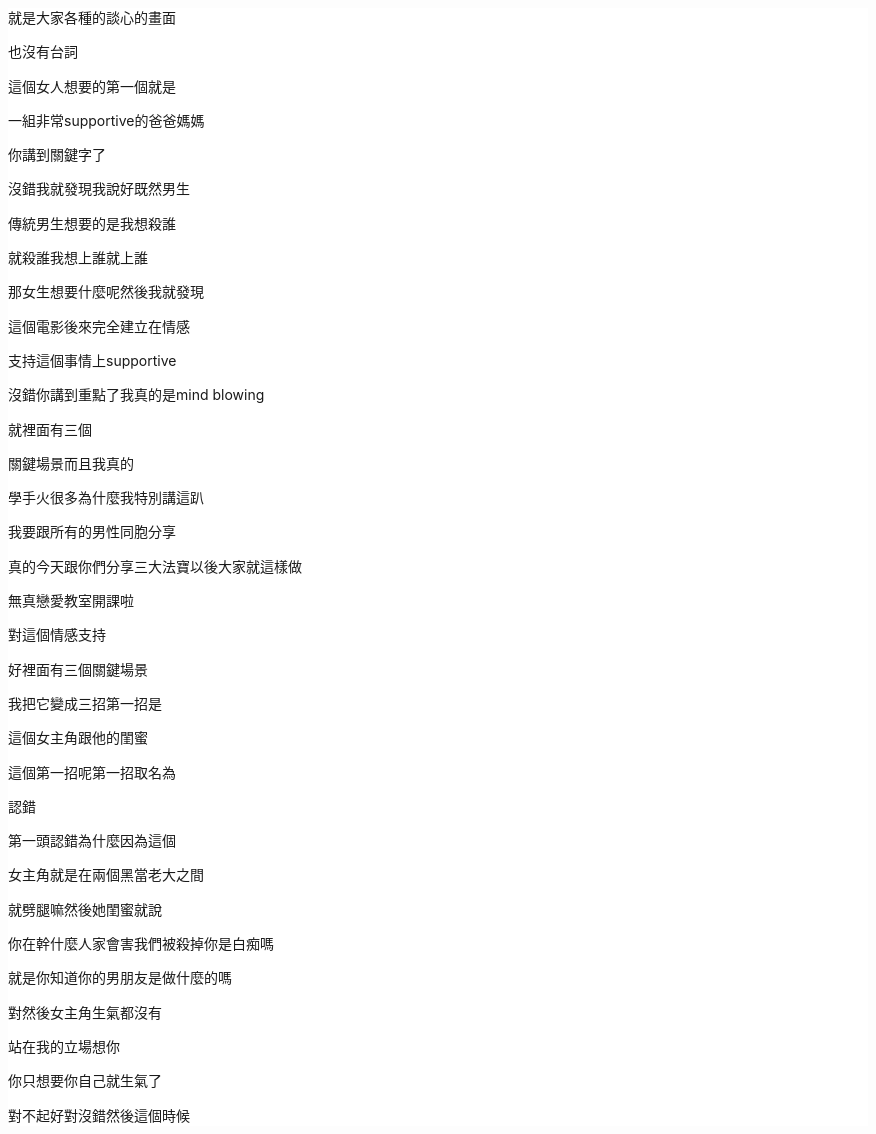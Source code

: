 就是大家各種的談心的畫面

也沒有台詞

這個女人想要的第一個就是

一組非常supportive的爸爸媽媽

你講到關鍵字了

沒錯我就發現我說好既然男生

傳統男生想要的是我想殺誰

就殺誰我想上誰就上誰

那女生想要什麼呢然後我就發現

這個電影後來完全建立在情感

支持這個事情上supportive

沒錯你講到重點了我真的是mind blowing

就裡面有三個

關鍵場景而且我真的

學手火很多為什麼我特別講這趴

我要跟所有的男性同胞分享

真的今天跟你們分享三大法寶以後大家就這樣做

無真戀愛教室開課啦

對這個情感支持

好裡面有三個關鍵場景

我把它變成三招第一招是

這個女主角跟他的閨蜜

這個第一招呢第一招取名為

認錯

第一頭認錯為什麼因為這個

女主角就是在兩個黑當老大之間

就劈腿嘛然後她閨蜜就說

你在幹什麼人家會害我們被殺掉你是白痴嗎

就是你知道你的男朋友是做什麼的嗎

對然後女主角生氣都沒有

站在我的立場想你

你只想要你自己就生氣了

對不起好對沒錯然後這個時候
